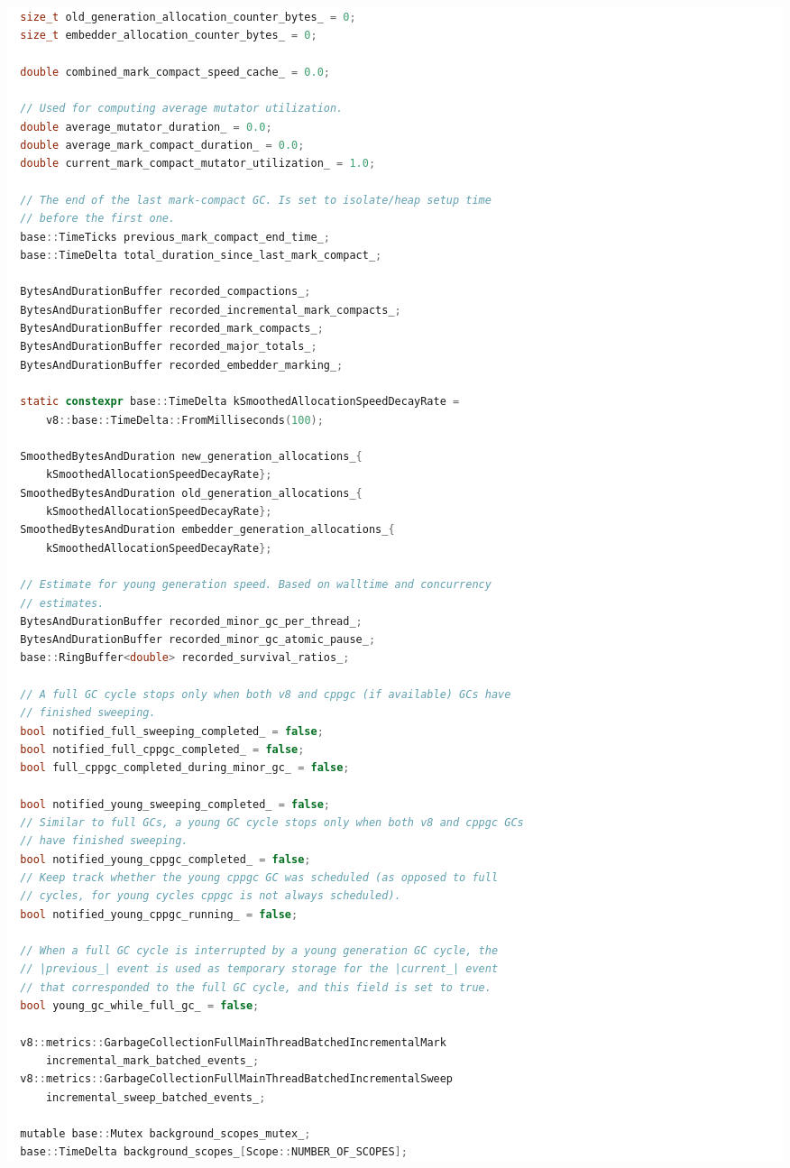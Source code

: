 ```c
  size_t old_generation_allocation_counter_bytes_ = 0;
  size_t embedder_allocation_counter_bytes_ = 0;

  double combined_mark_compact_speed_cache_ = 0.0;

  // Used for computing average mutator utilization.
  double average_mutator_duration_ = 0.0;
  double average_mark_compact_duration_ = 0.0;
  double current_mark_compact_mutator_utilization_ = 1.0;

  // The end of the last mark-compact GC. Is set to isolate/heap setup time
  // before the first one.
  base::TimeTicks previous_mark_compact_end_time_;
  base::TimeDelta total_duration_since_last_mark_compact_;

  BytesAndDurationBuffer recorded_compactions_;
  BytesAndDurationBuffer recorded_incremental_mark_compacts_;
  BytesAndDurationBuffer recorded_mark_compacts_;
  BytesAndDurationBuffer recorded_major_totals_;
  BytesAndDurationBuffer recorded_embedder_marking_;

  static constexpr base::TimeDelta kSmoothedAllocationSpeedDecayRate =
      v8::base::TimeDelta::FromMilliseconds(100);

  SmoothedBytesAndDuration new_generation_allocations_{
      kSmoothedAllocationSpeedDecayRate};
  SmoothedBytesAndDuration old_generation_allocations_{
      kSmoothedAllocationSpeedDecayRate};
  SmoothedBytesAndDuration embedder_generation_allocations_{
      kSmoothedAllocationSpeedDecayRate};

  // Estimate for young generation speed. Based on walltime and concurrency
  // estimates.
  BytesAndDurationBuffer recorded_minor_gc_per_thread_;
  BytesAndDurationBuffer recorded_minor_gc_atomic_pause_;
  base::RingBuffer<double> recorded_survival_ratios_;

  // A full GC cycle stops only when both v8 and cppgc (if available) GCs have
  // finished sweeping.
  bool notified_full_sweeping_completed_ = false;
  bool notified_full_cppgc_completed_ = false;
  bool full_cppgc_completed_during_minor_gc_ = false;

  bool notified_young_sweeping_completed_ = false;
  // Similar to full GCs, a young GC cycle stops only when both v8 and cppgc GCs
  // have finished sweeping.
  bool notified_young_cppgc_completed_ = false;
  // Keep track whether the young cppgc GC was scheduled (as opposed to full
  // cycles, for young cycles cppgc is not always scheduled).
  bool notified_young_cppgc_running_ = false;

  // When a full GC cycle is interrupted by a young generation GC cycle, the
  // |previous_| event is used as temporary storage for the |current_| event
  // that corresponded to the full GC cycle, and this field is set to true.
  bool young_gc_while_full_gc_ = false;

  v8::metrics::GarbageCollectionFullMainThreadBatchedIncrementalMark
      incremental_mark_batched_events_;
  v8::metrics::GarbageCollectionFullMainThreadBatchedIncrementalSweep
      incremental_sweep_batched_events_;

  mutable base::Mutex background_scopes_mutex_;
  base::TimeDelta background_scopes_[Scope::NUMBER_OF_SCOPES];
```